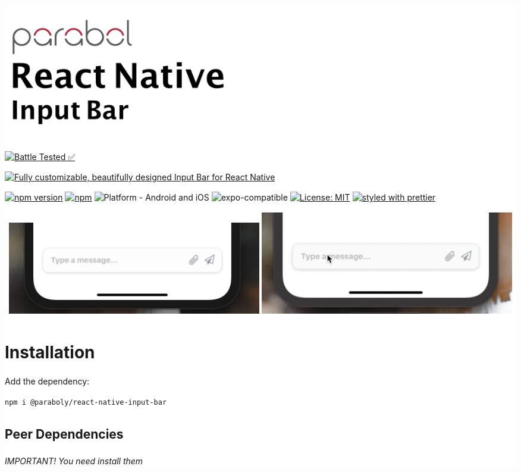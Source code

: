 <img alt="React Native Input Bar" src="assets/logo.png" width="1050"/>

[![Battle Tested ✅](https://img.shields.io/badge/-Battle--Tested%20%E2%9C%85-03666e?style=for-the-badge)](https://github.com/Paraboly/@paraboly/react-native-input-bar)

[![Fully customizable, beautifully designed Input Bar for React Native](https://img.shields.io/badge/-Fully%20customizable%2C%20beautifully%20designed%20Input%20Bar%20for%20React%20Native-lightgrey?style=for-the-badge)](https://github.com/Paraboly/@paraboly/react-native-input-bar)

[![npm version](https://img.shields.io/npm/v/@paraboly/react-native-input-bar.svg?style=for-the-badge)](https://www.npmjs.com/package/@paraboly/react-native-input-bar)
[![npm](https://img.shields.io/npm/dt/@paraboly/react-native-input-bar.svg?style=for-the-badge)](https://www.npmjs.com/package/@paraboly/react-native-input-bar)
![Platform - Android and iOS](https://img.shields.io/badge/platform-Android%20%7C%20iOS-blue.svg?style=for-the-badge)
![expo-compatible](https://img.shields.io/badge/Expo-compatible-9cf.svg?style=for-the-badge)
[![License: MIT](https://img.shields.io/badge/License-MIT-green.svg?style=for-the-badge)](https://opensource.org/licenses/MIT)
[![styled with prettier](https://img.shields.io/badge/styled_with-prettier-ff69b4.svg?style=for-the-badge)](https://github.com/prettier/prettier)

<p align="center">
<img alt="React Native Input Bar"
        src="assets/Screenshots/example.png" width="49%" />
<img alt="React Native Input Bar"
        src="assets/Screenshots/example.gif" width="49%"  />
</p>

# Installation

Add the dependency:

```bash
npm i @paraboly/react-native-input-bar
```

## Peer Dependencies

###### IMPORTANT! You need install them
